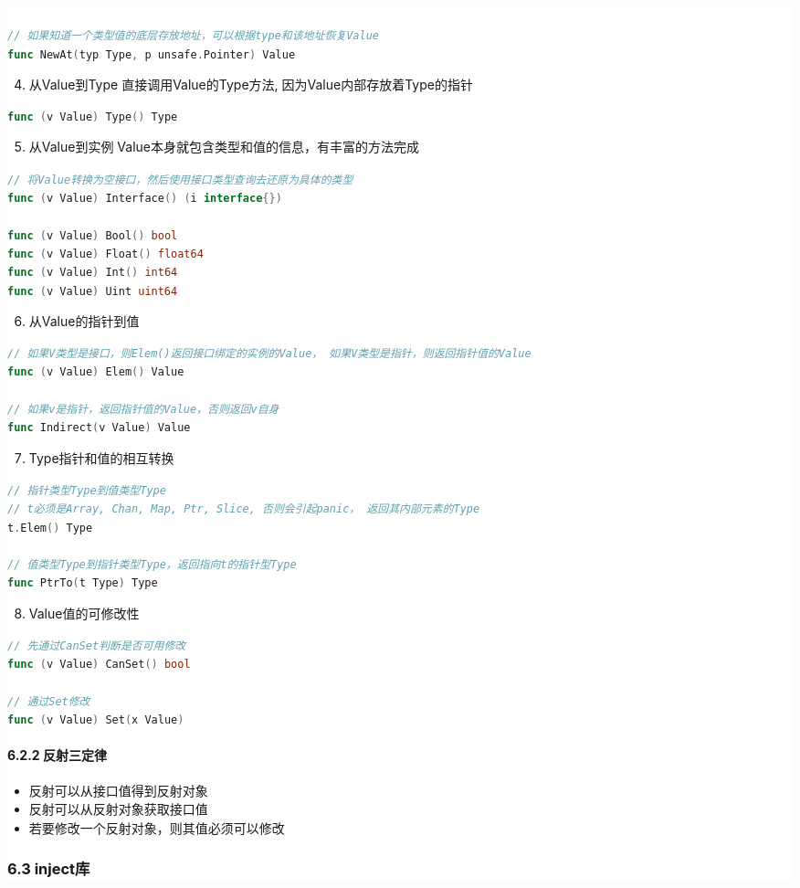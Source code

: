 ```go

// 如果知道一个类型值的底层存放地址，可以根据type和该地址恢复Value
func NewAt(typ Type, p unsafe.Pointer) Value
```
4. 从Value到Type
直接调用Value的Type方法, 因为Value内部存放着Type的指针
```go
func (v Value) Type() Type
```
5. 从Value到实例
Value本身就包含类型和值的信息，有丰富的方法完成
```go
// 将Value转换为空接口，然后使用接口类型查询去还原为具体的类型
func (v Value) Interface() (i interface{})

func (v Value) Bool() bool
func (v Value) Float() float64
func (v Value) Int() int64
func (v Value) Uint uint64
```
6. 从Value的指针到值
```go
// 如果V类型是接口，则Elem()返回接口绑定的实例的Value， 如果V类型是指针，则返回指针值的Value
func (v Value) Elem() Value

// 如果v是指针，返回指针值的Value，否则返回v自身
func Indirect(v Value) Value
```
7. Type指针和值的相互转换
```go
// 指针类型Type到值类型Type
// t必须是Array, Chan, Map, Ptr, Slice, 否则会引起panic， 返回其内部元素的Type
t.Elem() Type

// 值类型Type到指针类型Type，返回指向t的指针型Type
func PtrTo(t Type) Type
```
8. Value值的可修改性
```go
// 先通过CanSet判断是否可用修改
func (v Value) CanSet() bool

// 通过Set修改
func (v Value) Set(x Value)
```

#### 6.2.2 反射三定律
+ 反射可以从接口值得到反射对象
+ 反射可以从反射对象获取接口值
+ 若要修改一个反射对象，则其值必须可以修改

### 6.3 inject库

